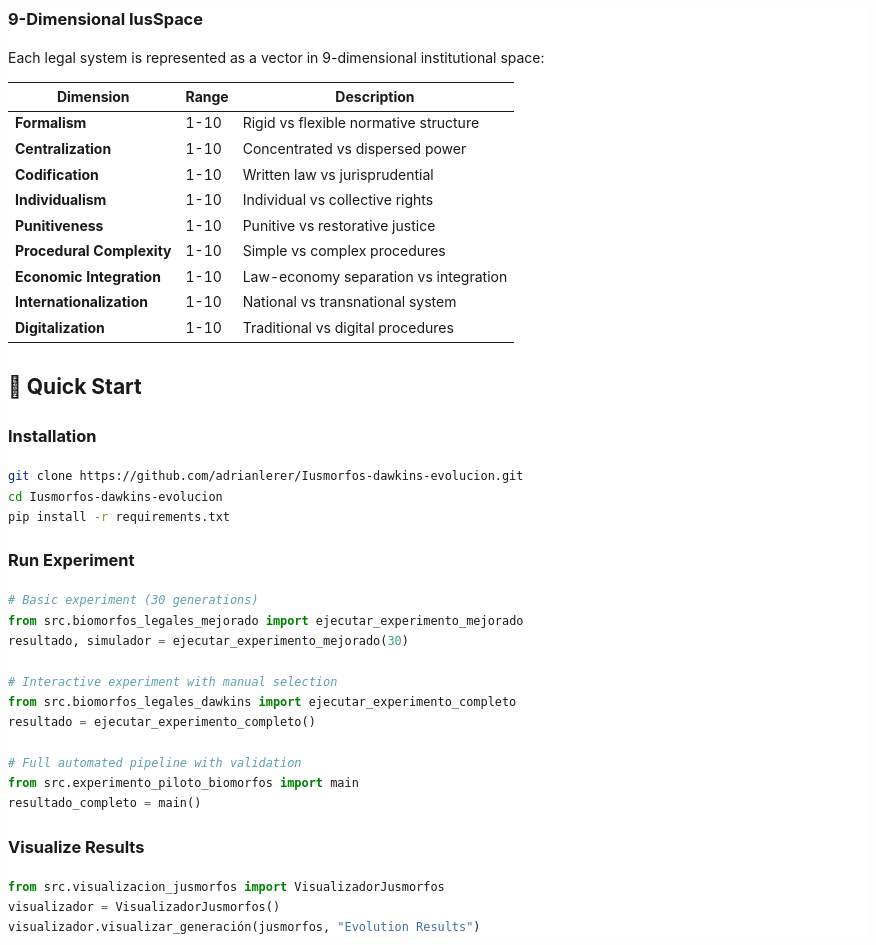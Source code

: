 ### 9-Dimensional IusSpace

Each legal system is represented as a vector in 9-dimensional institutional space:

| Dimension | Range | Description |
|-----------|-------|-------------|
| **Formalism** | 1-10 | Rigid vs flexible normative structure |
| **Centralization** | 1-10 | Concentrated vs dispersed power |  
| **Codification** | 1-10 | Written law vs jurisprudential |
| **Individualism** | 1-10 | Individual vs collective rights |
| **Punitiveness** | 1-10 | Punitive vs restorative justice |
| **Procedural Complexity** | 1-10 | Simple vs complex procedures |
| **Economic Integration** | 1-10 | Law-economy separation vs integration |
| **Internationalization** | 1-10 | National vs transnational system |
| **Digitalization** | 1-10 | Traditional vs digital procedures |

## 🚀 Quick Start

### Installation

```bash
git clone https://github.com/adrianlerer/Iusmorfos-dawkins-evolucion.git
cd Iusmorfos-dawkins-evolucion
pip install -r requirements.txt
```

### Run Experiment

```python
# Basic experiment (30 generations)
from src.biomorfos_legales_mejorado import ejecutar_experimento_mejorado
resultado, simulador = ejecutar_experimento_mejorado(30)

# Interactive experiment with manual selection
from src.biomorfos_legales_dawkins import ejecutar_experimento_completo
resultado = ejecutar_experimento_completo()

# Full automated pipeline with validation
from src.experimento_piloto_biomorfos import main
resultado_completo = main()
```

### Visualize Results

```python
from src.visualizacion_jusmorfos import VisualizadorJusmorfos
visualizador = VisualizadorJusmorfos()
visualizador.visualizar_generación(jusmorfos, "Evolution Results")
```
